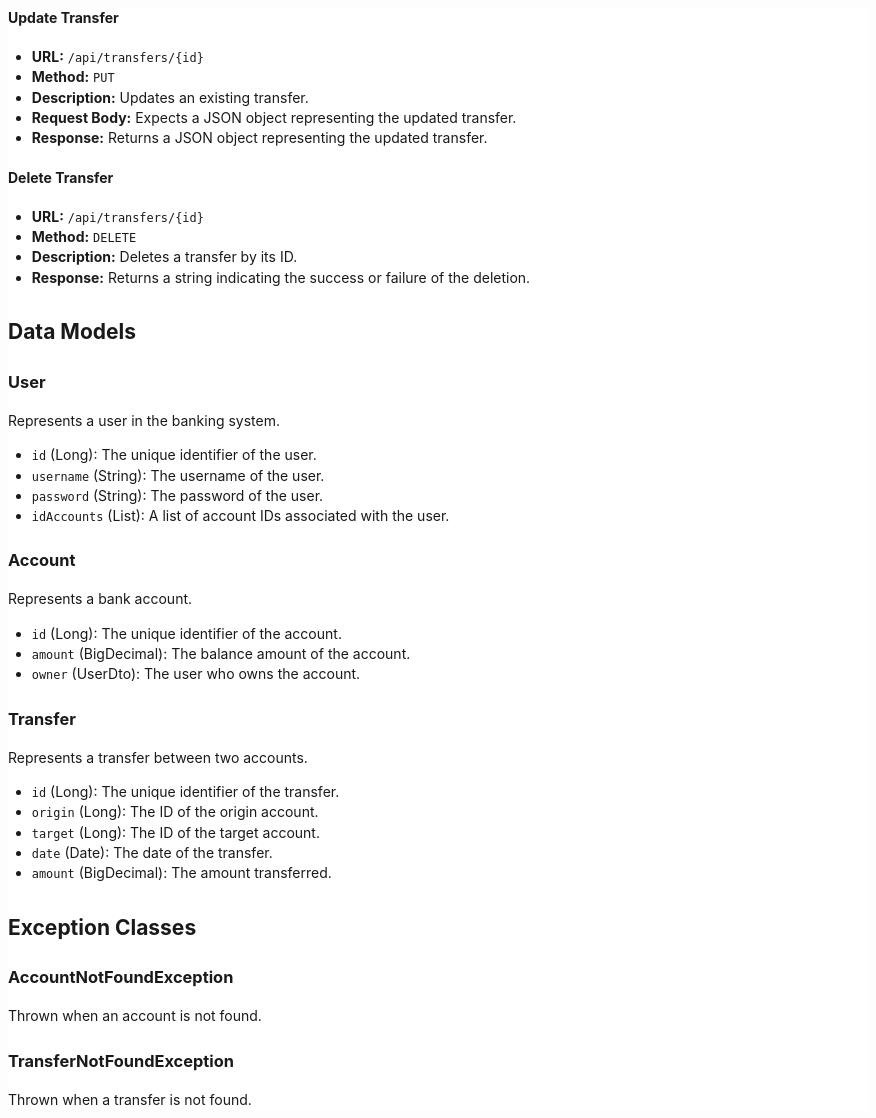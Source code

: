 #### Update Transfer

- **URL:** `/api/transfers/{id}`
- **Method:** `PUT`
- **Description:** Updates an existing transfer.
- **Request Body:** Expects a JSON object representing the updated transfer.
- **Response:** Returns a JSON object representing the updated transfer.

#### Delete Transfer

- **URL:** `/api/transfers/{id}`
- **Method:** `DELETE`
- **Description:** Deletes a transfer by its ID.
- **Response:** Returns a string indicating the success or failure of the deletion.

## Data Models

### User

Represents a user in the banking system.

- `id` (Long): The unique identifier of the user.
- `username` (String): The username of the user.
- `password` (String): The password of the user.
- `idAccounts` (List<Long>): A list of account IDs associated with the user.

### Account

Represents a bank account.

- `id` (Long): The unique identifier of the account.
- `amount` (BigDecimal): The balance amount of the account.
- `owner` (UserDto): The user who owns the account.

### Transfer

Represents a transfer between two accounts.

- `id` (Long): The unique identifier of the transfer.
- `origin` (Long): The ID of the origin account.
- `target` (Long): The ID of the target account.
- `date` (Date): The date of the transfer.
- `amount` (BigDecimal): The amount transferred.

## Exception Classes

### AccountNotFoundException

Thrown when an account is not found.

### TransferNotFoundException

Thrown when a transfer is not found.
